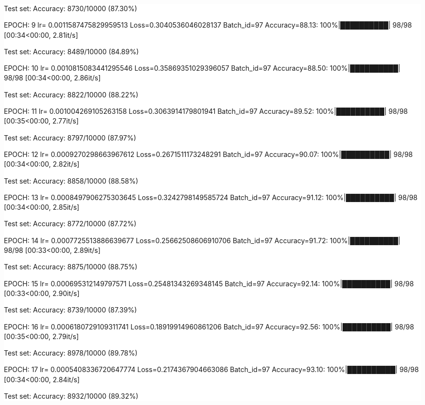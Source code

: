Test set:  Accuracy: 8730/10000 (87.30%)

EPOCH: 9
lr=  0.0011587475829959513
Loss=0.3040536046028137 Batch_id=97 Accuracy=88.13: 100%|██████████| 98/98 [00:34<00:00,  2.81it/s]

Test set:  Accuracy: 8489/10000 (84.89%)

EPOCH: 10
lr=  0.0010815083441295546
Loss=0.35869351029396057 Batch_id=97 Accuracy=88.50: 100%|██████████| 98/98 [00:34<00:00,  2.86it/s]

Test set:  Accuracy: 8822/10000 (88.22%)

EPOCH: 11
lr=  0.001004269105263158
Loss=0.3063914179801941 Batch_id=97 Accuracy=89.52: 100%|██████████| 98/98 [00:35<00:00,  2.77it/s]

Test set:  Accuracy: 8797/10000 (87.97%)

EPOCH: 12
lr=  0.0009270298663967612
Loss=0.2671511173248291 Batch_id=97 Accuracy=90.07: 100%|██████████| 98/98 [00:34<00:00,  2.82it/s]

Test set:  Accuracy: 8858/10000 (88.58%)

EPOCH: 13
lr=  0.0008497906275303645
Loss=0.3242798149585724 Batch_id=97 Accuracy=91.12: 100%|██████████| 98/98 [00:34<00:00,  2.85it/s]

Test set:  Accuracy: 8772/10000 (87.72%)

EPOCH: 14
lr=  0.0007725513886639677
Loss=0.25662508606910706 Batch_id=97 Accuracy=91.72: 100%|██████████| 98/98 [00:33<00:00,  2.89it/s]

Test set:  Accuracy: 8875/10000 (88.75%)

EPOCH: 15
lr=  0.000695312149797571
Loss=0.25481343269348145 Batch_id=97 Accuracy=92.14: 100%|██████████| 98/98 [00:33<00:00,  2.90it/s]

Test set:  Accuracy: 8739/10000 (87.39%)

EPOCH: 16
lr=  0.0006180729109311741
Loss=0.18919914960861206 Batch_id=97 Accuracy=92.56: 100%|██████████| 98/98 [00:35<00:00,  2.79it/s]

Test set:  Accuracy: 8978/10000 (89.78%)

EPOCH: 17
lr=  0.0005408336720647774
Loss=0.2174367904663086 Batch_id=97 Accuracy=93.10: 100%|██████████| 98/98 [00:34<00:00,  2.84it/s]

Test set:  Accuracy: 8932/10000 (89.32%)
